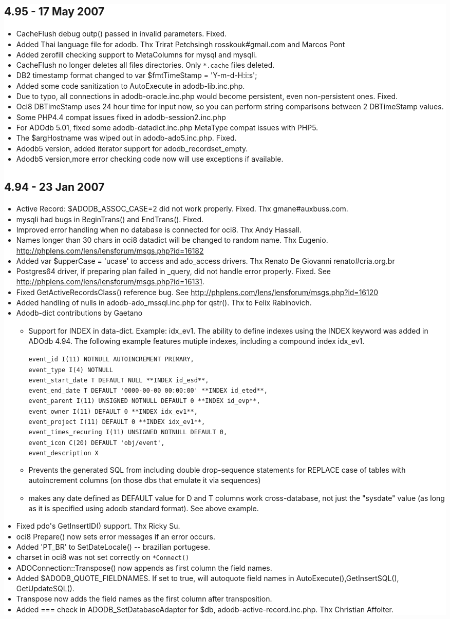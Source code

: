 ## 4.95 - 17 May 2007

- CacheFlush debug outp() passed in invalid parameters. Fixed.
- Added Thai language file for adodb. Thx Trirat Petchsingh rosskouk#gmail.com and Marcos Pont
- Added zerofill checking support to MetaColumns for mysql and mysqli.
- CacheFlush no longer deletes all files directories. Only `*.cache` files deleted.
- DB2 timestamp format changed to var $fmtTimeStamp = 'Y-m-d-H:i:s';
- Added some code sanitization to AutoExecute in adodb-lib.inc.php.
- Due to typo, all connections in adodb-oracle.inc.php would become persistent, even non-persistent ones. Fixed.
- Oci8 DBTimeStamp uses 24 hour time for input now, so you can perform string comparisons between 2 DBTimeStamp values.
- Some PHP4.4 compat issues fixed in adodb-session2.inc.php
- For ADOdb 5.01, fixed some adodb-datadict.inc.php MetaType compat issues with PHP5.
- The $argHostname was wiped out in adodb-ado5.inc.php. Fixed.
- Adodb5 version, added iterator support for adodb_recordset_empty.
- Adodb5 version,more error checking code now will use exceptions if available.

## 4.94 - 23 Jan 2007

- Active Record: $ADODB_ASSOC_CASE=2 did not work properly. Fixed. Thx gmane#auxbuss.com.
- mysqli had bugs in BeginTrans() and EndTrans(). Fixed.
- Improved error handling when no database is connected for oci8. Thx Andy Hassall.
- Names longer than 30 chars in oci8 datadict will be changed to random name. Thx Eugenio. http://phplens.com/lens/lensforum/msgs.php?id=16182
- Added var $upperCase = 'ucase' to access and ado_access drivers. Thx Renato De Giovanni renato#cria.org.br
- Postgres64 driver, if preparing plan failed in _query, did not handle error properly. Fixed. See http://phplens.com/lens/lensforum/msgs.php?id=16131.
- Fixed GetActiveRecordsClass() reference bug. See http://phplens.com/lens/lensforum/msgs.php?id=16120
- Added handling of nulls in adodb-ado_mssql.inc.php for qstr(). Thx to Felix Rabinovich.
- Adodb-dict contributions by Gaetano
    - Support for INDEX in data-dict. Example: idx_ev1. The ability to define indexes using the INDEX keyword was added in ADOdb 4.94. The following example features mutiple indexes, including a compound index idx_ev1.

        ```
        event_id I(11) NOTNULL AUTOINCREMENT PRIMARY,
        event_type I(4) NOTNULL
        event_start_date T DEFAULT NULL **INDEX id_esd**,
        event_end_date T DEFAULT '0000-00-00 00:00:00' **INDEX id_eted**,
        event_parent I(11) UNSIGNED NOTNULL DEFAULT 0 **INDEX id_evp**,
        event_owner I(11) DEFAULT 0 **INDEX idx_ev1**,
        event_project I(11) DEFAULT 0 **INDEX idx_ev1**,
        event_times_recuring I(11) UNSIGNED NOTNULL DEFAULT 0,
        event_icon C(20) DEFAULT 'obj/event',
        event_description X
        ```

  - Prevents the generated SQL from including double drop-sequence statements for REPLACE case of tables with autoincrement columns (on those dbs that emulate it via sequences)
  - makes any date defined as DEFAULT value for D and T columns work cross-database, not just the "sysdate" value (as long as it is specified using adodb standard format). See above example.
- Fixed pdo's GetInsertID() support. Thx Ricky Su.
- oci8 Prepare() now sets error messages if an error occurs.
- Added 'PT_BR' to SetDateLocale() -- brazilian portugese.
- charset in oci8 was not set correctly on `*Connect()`
- ADOConnection::Transpose() now appends as first column the field names.
- Added $ADODB_QUOTE_FIELDNAMES. If set to true, will autoquote field names in AutoExecute(),GetInsertSQL(), GetUpdateSQL().
- Transpose now adds the field names as the first column after transposition.
- Added === check in ADODB_SetDatabaseAdapter for $db, adodb-active-record.inc.php. Thx Christian Affolter.